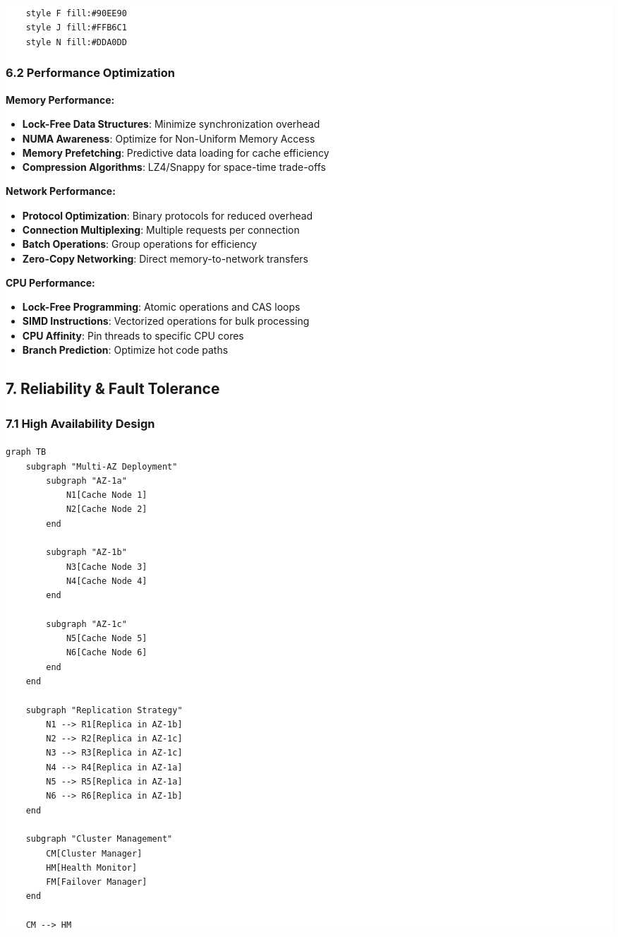 ```mermaid
    style F fill:#90EE90
    style J fill:#FFB6C1
    style N fill:#DDA0DD
```

### 6.2 Performance Optimization

**Memory Performance:**
- **Lock-Free Data Structures**: Minimize synchronization overhead
- **NUMA Awareness**: Optimize for Non-Uniform Memory Access
- **Memory Prefetching**: Predictive data loading for cache efficiency
- **Compression Algorithms**: LZ4/Snappy for space-time trade-offs

**Network Performance:**
- **Protocol Optimization**: Binary protocols for reduced overhead
- **Connection Multiplexing**: Multiple requests per connection
- **Batch Operations**: Group operations for efficiency
- **Zero-Copy Networking**: Direct memory-to-network transfers

**CPU Performance:**
- **Lock-Free Programming**: Atomic operations and CAS loops
- **SIMD Instructions**: Vectorized operations for bulk processing
- **CPU Affinity**: Pin threads to specific CPU cores
- **Branch Prediction**: Optimize hot code paths

## 7. Reliability & Fault Tolerance

### 7.1 High Availability Design

```mermaid
graph TB
    subgraph "Multi-AZ Deployment"
        subgraph "AZ-1a"
            N1[Cache Node 1]
            N2[Cache Node 2]
        end
        
        subgraph "AZ-1b"
            N3[Cache Node 3]
            N4[Cache Node 4]
        end
        
        subgraph "AZ-1c"
            N5[Cache Node 5]
            N6[Cache Node 6]
        end
    end
    
    subgraph "Replication Strategy"
        N1 --> R1[Replica in AZ-1b]
        N2 --> R2[Replica in AZ-1c]
        N3 --> R3[Replica in AZ-1c]
        N4 --> R4[Replica in AZ-1a]
        N5 --> R5[Replica in AZ-1a]
        N6 --> R6[Replica in AZ-1b]
    end
    
    subgraph "Cluster Management"
        CM[Cluster Manager]
        HM[Health Monitor]
        FM[Failover Manager]
    end
    
    CM --> HM
```